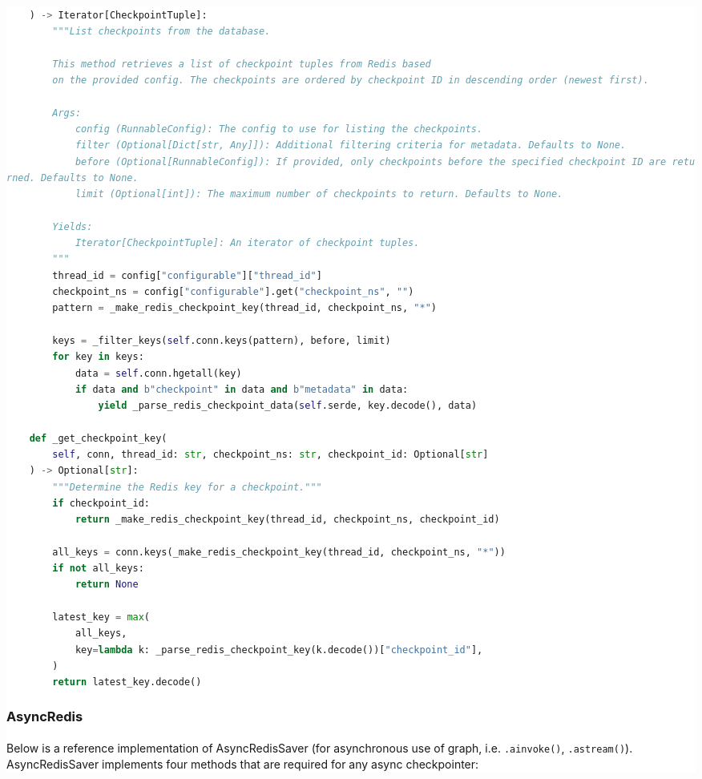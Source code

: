 ```python
    ) -> Iterator[CheckpointTuple]:
        """List checkpoints from the database.

        This method retrieves a list of checkpoint tuples from Redis based
        on the provided config. The checkpoints are ordered by checkpoint ID in descending order (newest first).

        Args:
            config (RunnableConfig): The config to use for listing the checkpoints.
            filter (Optional[Dict[str, Any]]): Additional filtering criteria for metadata. Defaults to None.
            before (Optional[RunnableConfig]): If provided, only checkpoints before the specified checkpoint ID are returned. Defaults to None.
            limit (Optional[int]): The maximum number of checkpoints to return. Defaults to None.

        Yields:
            Iterator[CheckpointTuple]: An iterator of checkpoint tuples.
        """
        thread_id = config["configurable"]["thread_id"]
        checkpoint_ns = config["configurable"].get("checkpoint_ns", "")
        pattern = _make_redis_checkpoint_key(thread_id, checkpoint_ns, "*")

        keys = _filter_keys(self.conn.keys(pattern), before, limit)
        for key in keys:
            data = self.conn.hgetall(key)
            if data and b"checkpoint" in data and b"metadata" in data:
                yield _parse_redis_checkpoint_data(self.serde, key.decode(), data)

    def _get_checkpoint_key(
        self, conn, thread_id: str, checkpoint_ns: str, checkpoint_id: Optional[str]
    ) -> Optional[str]:
        """Determine the Redis key for a checkpoint."""
        if checkpoint_id:
            return _make_redis_checkpoint_key(thread_id, checkpoint_ns, checkpoint_id)

        all_keys = conn.keys(_make_redis_checkpoint_key(thread_id, checkpoint_ns, "*"))
        if not all_keys:
            return None

        latest_key = max(
            all_keys,
            key=lambda k: _parse_redis_checkpoint_key(k.decode())["checkpoint_id"],
        )
        return latest_key.decode()
```

### AsyncRedis

Below is a reference implementation of AsyncRedisSaver (for asynchronous use of graph, i.e. `.ainvoke()`, `.astream()`). AsyncRedisSaver implements four methods that are required for any async checkpointer:
